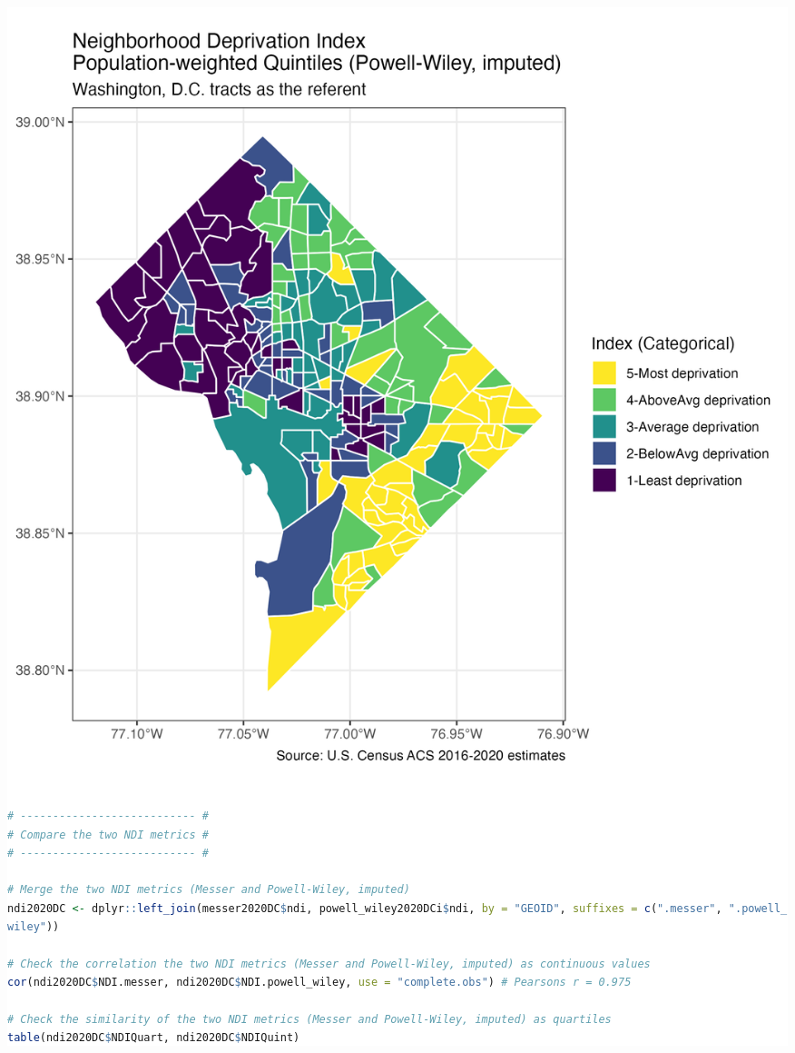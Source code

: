 ![](man/figures/powell_wiley4.png)

``` r
# --------------------------- #
# Compare the two NDI metrics #
# --------------------------- #

# Merge the two NDI metrics (Messer and Powell-Wiley, imputed)
ndi2020DC <- dplyr::left_join(messer2020DC$ndi, powell_wiley2020DCi$ndi, by = "GEOID", suffixes = c(".messer", ".powell_wiley"))

# Check the correlation the two NDI metrics (Messer and Powell-Wiley, imputed) as continuous values
cor(ndi2020DC$NDI.messer, ndi2020DC$NDI.powell_wiley, use = "complete.obs") # Pearsons r = 0.975

# Check the similarity of the two NDI metrics (Messer and Powell-Wiley, imputed) as quartiles
table(ndi2020DC$NDIQuart, ndi2020DC$NDIQuint)
```
